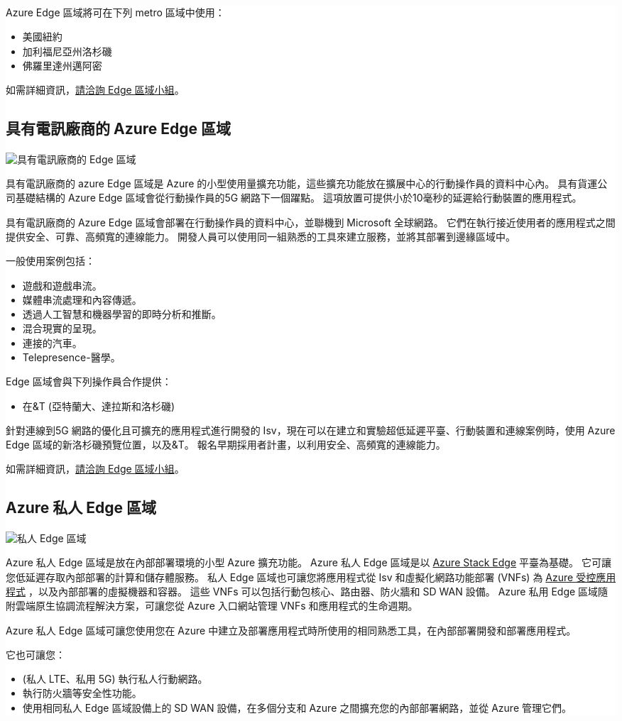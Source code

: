 Azure Edge 區域將可在下列 metro 區域中使用：

- 美國紐約
- 加利福尼亞州洛杉磯
- 佛羅里達州邁阿密

如需詳細資訊，[請洽詢 Edge 區域小組](https://aka.ms/EdgeZones)。

## <a name="azure-edge-zones-with-carrier"></a><a name="carrier"></a>具有電訊廠商的 Azure Edge 區域

![具有電訊廠商的 Edge 區域](./media/edge-zones-overview/edge-carrier.png "具有電訊廠商的 Edge 區域")

具有電訊廠商的 azure Edge 區域是 Azure 的小型使用量擴充功能，這些擴充功能放在擴展中心的行動操作員的資料中心內。 具有貨運公司基礎結構的 Azure Edge 區域會從行動操作員的5G 網路下一個躍點。 這項放置可提供小於10毫秒的延遲給行動裝置的應用程式。

具有電訊廠商的 Azure Edge 區域會部署在行動操作員的資料中心，並聯機到 Microsoft 全球網路。 它們在執行接近使用者的應用程式之間提供安全、可靠、高頻寬的連線能力。 開發人員可以使用同一組熟悉的工具來建立服務，並將其部署到邊緣區域中。

一般使用案例包括：

- 遊戲和遊戲串流。
- 媒體串流處理和內容傳遞。
- 透過人工智慧和機器學習的即時分析和推斷。
- 混合現實的呈現。
- 連接的汽車。
- Telepresence-醫學。

Edge 區域會與下列操作員合作提供：

- 在&T (亞特蘭大、達拉斯和洛杉磯) 

針對連線到5G 網路的優化且可擴充的應用程式進行開發的 Isv，現在可以在建立和實驗超低延遲平臺、行動裝置和連線案例時，使用 Azure Edge 區域的新洛杉磯預覽位置，以及&T。 報名早期採用者計畫，以利用安全、高頻寬的連線能力。

如需詳細資訊，[請洽詢 Edge 區域小組](https://aka.ms/EdgeZones)。

## <a name="azure-private-edge-zones"></a><a name="private-edge-zones"></a>Azure 私人 Edge 區域

![私人 Edge 區域](./media/edge-zones-overview/private-edge.png "私人 Edge 區域")

Azure 私人 Edge 區域是放在內部部署環境的小型 Azure 擴充功能。 Azure 私人 Edge 區域是以 [Azure Stack Edge](https://azure.microsoft.com/products/azure-stack/edge/) 平臺為基礎。 它可讓您低延遲存取內部部署的計算和儲存體服務。 私人 Edge 區域也可讓您將應用程式從 Isv 和虛擬化網路功能部署 (VNFs) 為 [Azure 受控應用程式](https://azure.microsoft.com/services/managed-applications/) ，以及內部部署的虛擬機器和容器。 這些 VNFs 可以包括行動包核心、路由器、防火牆和 SD WAN 設備。 Azure 私用 Edge 區域隨附雲端原生協調流程解決方案，可讓您從 Azure 入口網站管理 VNFs 和應用程式的生命週期。

Azure 私人 Edge 區域可讓您使用您在 Azure 中建立及部署應用程式時所使用的相同熟悉工具，在內部部署開發和部署應用程式。

它也可讓您：

-  (私人 LTE、私用 5G) 執行私人行動網路。
- 執行防火牆等安全性功能。
- 使用相同私人 Edge 區域設備上的 SD WAN 設備，在多個分支和 Azure 之間擴充您的內部部署網路，並從 Azure 管理它們。
